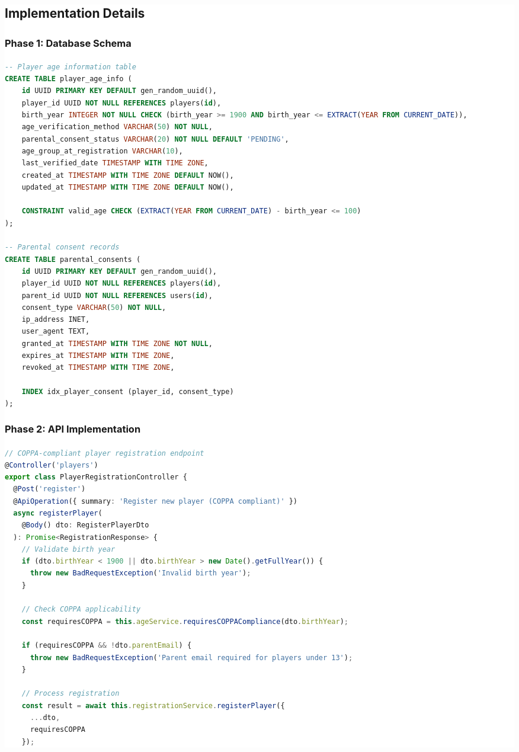 ## Implementation Details

### Phase 1: Database Schema
```sql
-- Player age information table
CREATE TABLE player_age_info (
    id UUID PRIMARY KEY DEFAULT gen_random_uuid(),
    player_id UUID NOT NULL REFERENCES players(id),
    birth_year INTEGER NOT NULL CHECK (birth_year >= 1900 AND birth_year <= EXTRACT(YEAR FROM CURRENT_DATE)),
    age_verification_method VARCHAR(50) NOT NULL,
    parental_consent_status VARCHAR(20) NOT NULL DEFAULT 'PENDING',
    age_group_at_registration VARCHAR(10),
    last_verified_date TIMESTAMP WITH TIME ZONE,
    created_at TIMESTAMP WITH TIME ZONE DEFAULT NOW(),
    updated_at TIMESTAMP WITH TIME ZONE DEFAULT NOW(),
    
    CONSTRAINT valid_age CHECK (EXTRACT(YEAR FROM CURRENT_DATE) - birth_year <= 100)
);

-- Parental consent records
CREATE TABLE parental_consents (
    id UUID PRIMARY KEY DEFAULT gen_random_uuid(),
    player_id UUID NOT NULL REFERENCES players(id),
    parent_id UUID NOT NULL REFERENCES users(id),
    consent_type VARCHAR(50) NOT NULL,
    ip_address INET,
    user_agent TEXT,
    granted_at TIMESTAMP WITH TIME ZONE NOT NULL,
    expires_at TIMESTAMP WITH TIME ZONE,
    revoked_at TIMESTAMP WITH TIME ZONE,
    
    INDEX idx_player_consent (player_id, consent_type)
);
```

### Phase 2: API Implementation
```typescript
// COPPA-compliant player registration endpoint
@Controller('players')
export class PlayerRegistrationController {
  @Post('register')
  @ApiOperation({ summary: 'Register new player (COPPA compliant)' })
  async registerPlayer(
    @Body() dto: RegisterPlayerDto
  ): Promise<RegistrationResponse> {
    // Validate birth year
    if (dto.birthYear < 1900 || dto.birthYear > new Date().getFullYear()) {
      throw new BadRequestException('Invalid birth year');
    }

    // Check COPPA applicability
    const requiresCOPPA = this.ageService.requiresCOPPACompliance(dto.birthYear);

    if (requiresCOPPA && !dto.parentEmail) {
      throw new BadRequestException('Parent email required for players under 13');
    }

    // Process registration
    const result = await this.registrationService.registerPlayer({
      ...dto,
      requiresCOPPA
    });
```